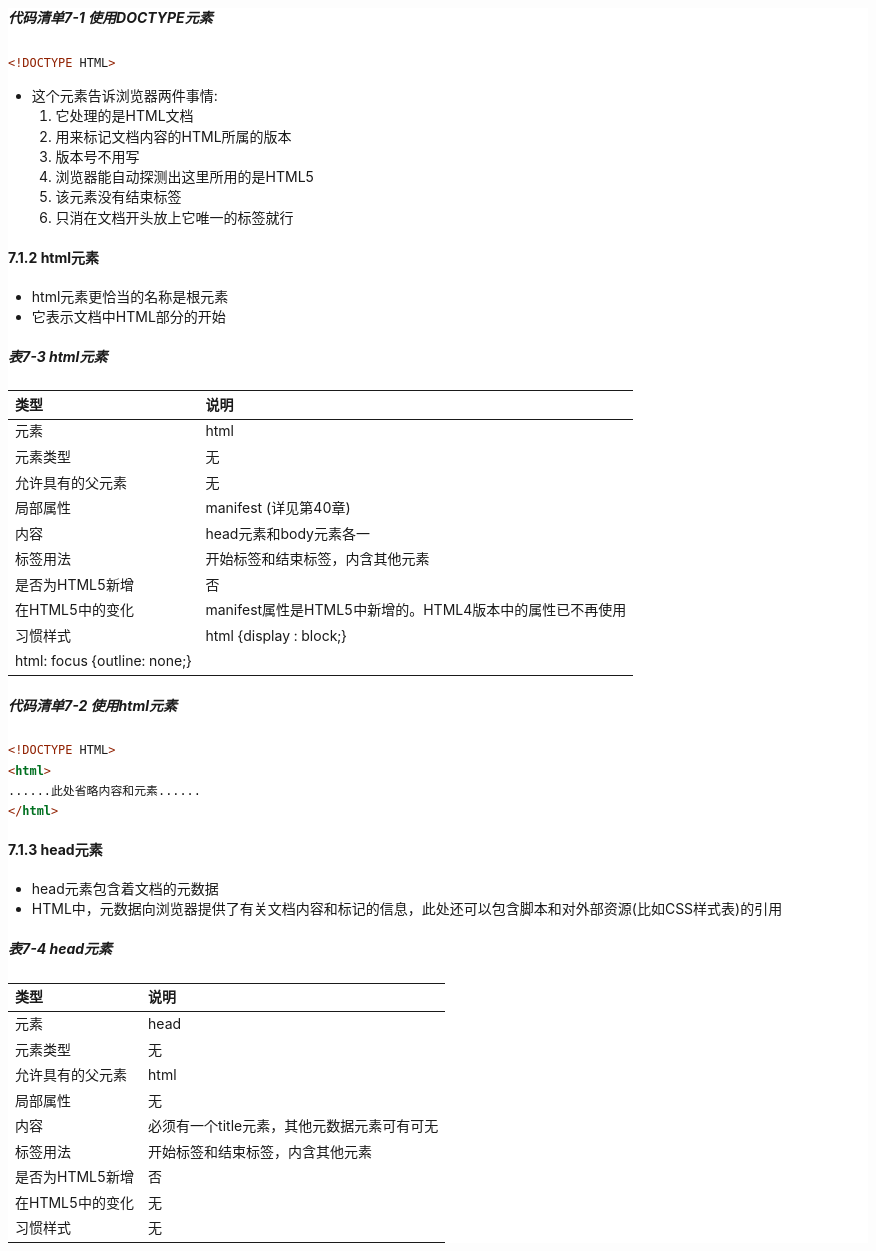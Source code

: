##### 代码清单7-1 使用DOCTYPE元素
```html
<!DOCTYPE HTML>
```
- 这个元素告诉浏览器两件事情:
  1. 它处理的是HTML文档
  2. 用来标记文档内容的HTML所属的版本
  3. 版本号不用写
  4. 浏览器能自动探测出这里所用的是HTML5
  5. 该元素没有结束标签
  6. 只消在文档开头放上它唯一的标签就行

#### 7.1.2 html元素
- html元素更恰当的名称是根元素
- 它表示文档中HTML部分的开始

##### 表7-3 html元素
类型 | 说明
:------ | :------ 
元素 | html
元素类型 | 无
允许具有的父元素 | 无
局部属性 | manifest (详见第40章)
内容 | head元素和body元素各一
标签用法 | 开始标签和结束标签，内含其他元素
是否为HTML5新增 | 否
在HTML5中的变化 | manifest属性是HTML5中新增的。HTML4版本中的属性已不再使用
习惯样式 | html {display : block;}
 | html: focus {outline: none;}

 ##### 代码清单7-2 使用html元素
 ```html
<!DOCTYPE HTML>
<html>
......此处省略内容和元素......
</html>
 ```

 #### 7.1.3 head元素
 - head元素包含着文档的元数据
 - HTML中，元数据向浏览器提供了有关文档内容和标记的信息，此处还可以包含脚本和对外部资源(比如CSS样式表)的引用

 ##### 表7-4 head元素
 类型 | 说明
:------ | :------ 
元素 | head
元素类型 | 无
允许具有的父元素 | html
局部属性 | 无
内容 | 必须有一个title元素，其他元数据元素可有可无
标签用法 | 开始标签和结束标签，内含其他元素
是否为HTML5新增 | 否
在HTML5中的变化 | 无
习惯样式 | 无

